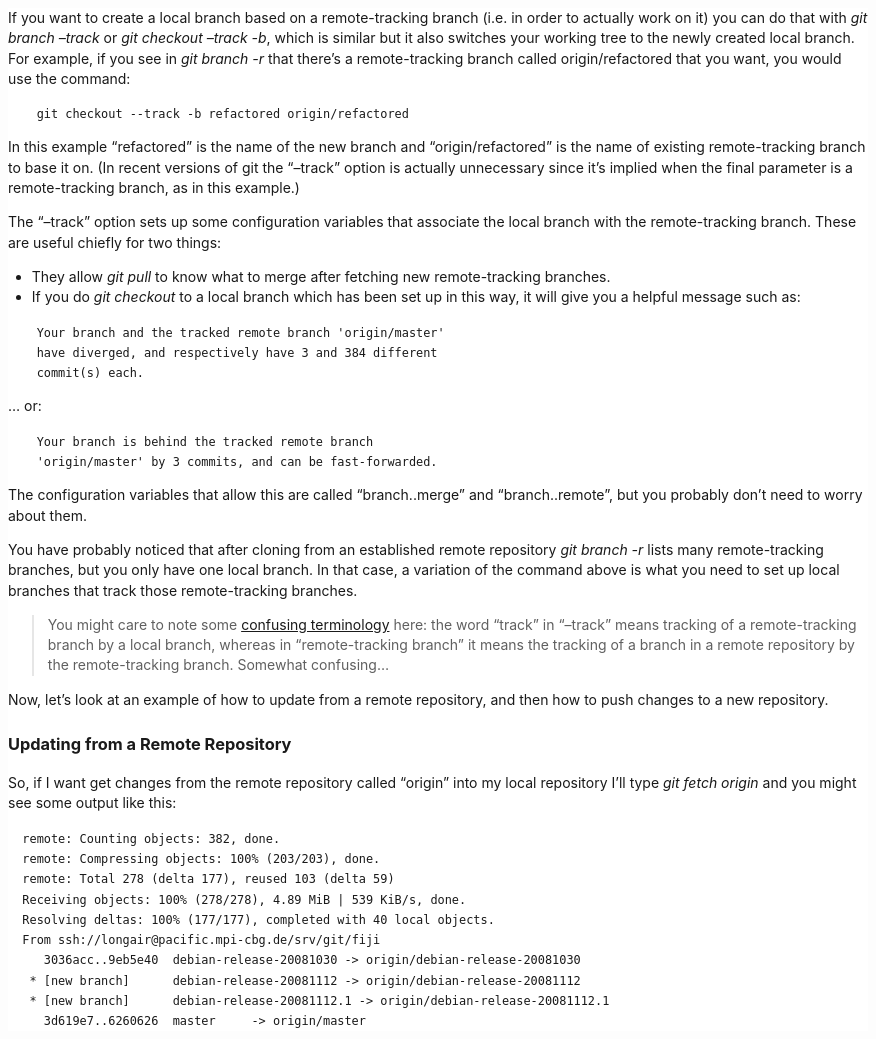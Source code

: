 If you want to create a local branch based on a remote-tracking branch (i.e. in order to actually work on it) you can do that with _git branch –track_ or _git checkout –track -b_, which is similar but it also switches your working tree to the newly created local branch. For example, if you see in _git branch -r_ that there’s a remote-tracking branch called origin/refactored that you want, you would use the command:

```
    git checkout --track -b refactored origin/refactored
```

In this example “refactored” is the name of the new branch and “origin/refactored” is the name of existing remote-tracking branch to base it on. (In recent versions of git the “–track” option is actually unnecessary since it’s implied when the final parameter is a remote-tracking branch, as in this example.)

The “–track” option sets up some configuration variables that associate the local branch with the remote-tracking branch. These are useful chiefly for two things:

-   They allow _git pull_ to know what to merge after fetching new remote-tracking branches.
-   If you do _git checkout_ to a local branch which has been set up in this way, it will give you a helpful message such as:

```
    Your branch and the tracked remote branch 'origin/master'
    have diverged, and respectively have 3 and 384 different
    commit(s) each.
```

… or:

```
    Your branch is behind the tracked remote branch
    'origin/master' by 3 commits, and can be fast-forwarded.
```

The configuration variables that allow this are called “branch.<local-branch-name>.merge” and “branch.<local-branch-name>.remote”, but you probably don’t need to worry about them.

You have probably noticed that after cloning from an established remote repository _git branch -r_ lists many remote-tracking branches, but you only have one local branch. In that case, a variation of the command above is what you need to set up local branches that track those remote-tracking branches.

> You might care to note some [confusing terminology](https://longair.net/blog/2012/05/07/the-most-confusing-git-terminology/ "The most confusing git terminology") here: the word “track” in “–track” means tracking of a remote-tracking branch by a local branch, whereas in “remote-tracking branch” it means the tracking of a branch in a remote repository by the remote-tracking branch. Somewhat confusing…

Now, let’s look at an example of how to update from a remote repository, and then how to push changes to a new repository.

### Updating from a Remote Repository

So, if I want get changes from the remote repository called “origin” into my local repository I’ll type _git fetch origin_ and you might see some output like this:

```
  remote: Counting objects: 382, done.
  remote: Compressing objects: 100% (203/203), done.
  remote: Total 278 (delta 177), reused 103 (delta 59)
  Receiving objects: 100% (278/278), 4.89 MiB | 539 KiB/s, done.
  Resolving deltas: 100% (177/177), completed with 40 local objects.
  From ssh://longair@pacific.mpi-cbg.de/srv/git/fiji
     3036acc..9eb5e40  debian-release-20081030 -> origin/debian-release-20081030
   * [new branch]      debian-release-20081112 -> origin/debian-release-20081112
   * [new branch]      debian-release-20081112.1 -> origin/debian-release-20081112.1
     3d619e7..6260626  master     -> origin/master
```
